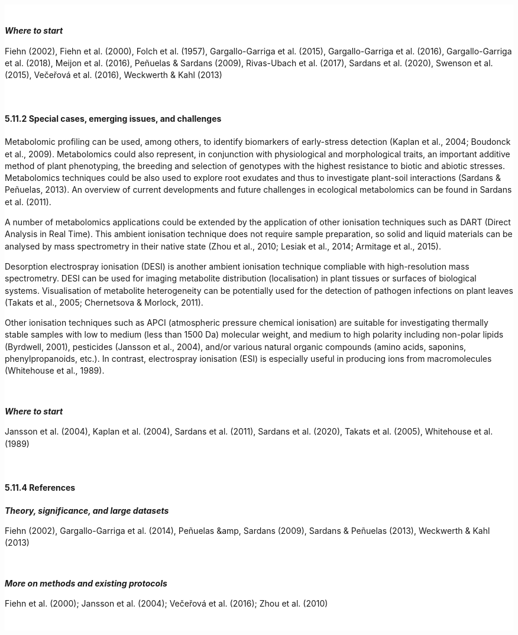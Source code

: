 &nbsp;

<em><strong>Where to start</strong></em>

Fiehn (2002), Fiehn et al. (2000), Folch et al. (1957), Gargallo-Garriga et al. (2015), Gargallo-Garriga et al. (2016), Gargallo-Garriga et al. (2018), Meijon et al. (2016), Peñuelas &amp; Sardans (2009), Rivas-Ubach et al. (2017), Sardans et al. (2020), Swenson et al. (2015), Večeřová et al. (2016), Weckwerth &amp; Kahl (2013)

<em><strong> </strong></em>
<h4><strong>5.11.2 Special cases, emerging issues, and challenges</strong></h4>
Metabolomic profiling can be used, among others, to identify biomarkers of early-stress detection (Kaplan et al., 2004; Boudonck et al., 2009). Metabolomics could also represent, in conjunction with physiological and morphological traits, an important additive method of plant phenotyping, the breeding and selection of genotypes with the highest resistance to biotic and abiotic stresses. Metabolomics techniques could be also used to explore root exudates and thus to investigate plant-soil interactions (Sardans &amp; Peñuelas, 2013). An overview of current developments and future challenges in ecological metabolomics can be found in Sardans et al. (2011).

A number of metabolomics applications could be extended by the application of other ionisation techniques such as DART (Direct Analysis in Real Time). This ambient ionisation technique does not require sample preparation, so solid and liquid materials can be analysed by mass spectrometry in their native state (Zhou et al., 2010; Lesiak et al., 2014; Armitage et al., 2015).

Desorption electrospray ionisation (DESI) is another ambient ionisation technique compliable with high-resolution mass spectrometry. DESI can be used for imaging metabolite distribution (localisation) in plant tissues or surfaces of biological systems. Visualisation of metabolite heterogeneity can be potentially used for the detection of pathogen infections on plant leaves (Takats et al., 2005; Chernetsova &amp; Morlock, 2011).

Other ionisation techniques such as APCI (atmospheric pressure chemical ionisation) are suitable for investigating thermally stable samples with low to medium (less than 1500 Da) molecular weight, and medium to high polarity including non-polar lipids (Byrdwell, 2001), pesticides (Jansson et al., 2004), and/or various natural organic compounds (amino acids, saponins, phenylpropanoids, etc.). In contrast, electrospray ionisation (ESI) is especially useful in producing ions from macromolecules (Whitehouse et al., 1989).

&nbsp;

<strong><em>Where to start</em></strong>

Jansson et al. (2004), Kaplan et al. (2004), Sardans et al. (2011), Sardans et al. (2020), Takats et al. (2005), Whitehouse et al. (1989)

&nbsp;
<h4><strong>5.11.4 References</strong></h4>
<strong><em>Theory, significance, and large datasets</em></strong>

Fiehn (2002), Gargallo-Garriga et al. (2014), Peñuelas &amp, Sardans (2009), Sardans &amp; Peñuelas (2013), Weckwerth &amp; Kahl (2013)

&nbsp;

<strong><em>More on methods and existing protocols</em></strong>

Fiehn et al. (2000); Jansson et al. (2004); Večeřová et al. (2016); Zhou et al. (2010)

&nbsp;
